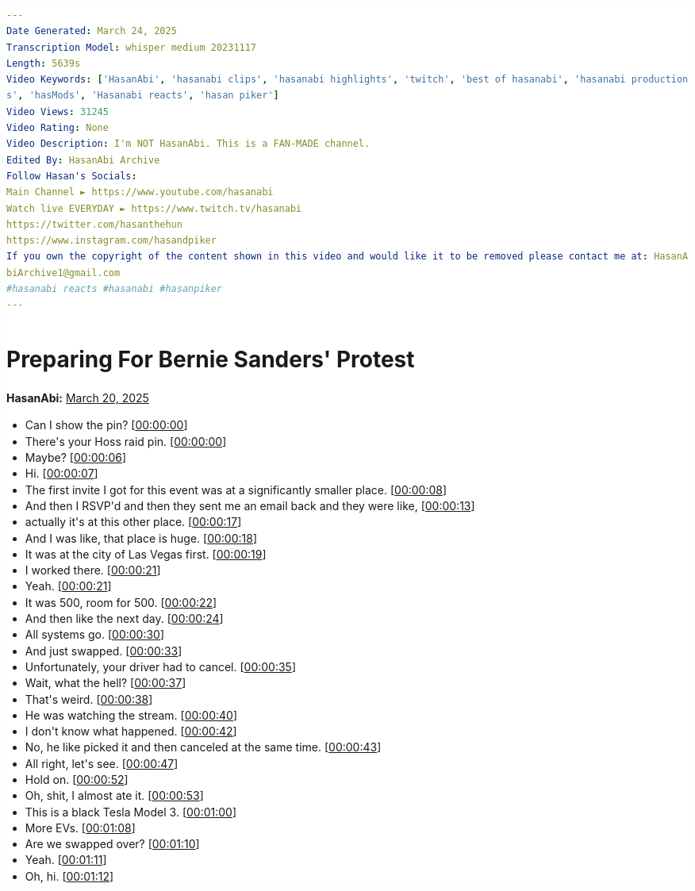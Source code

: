 ```yaml
---
Date Generated: March 24, 2025
Transcription Model: whisper medium 20231117
Length: 5639s
Video Keywords: ['HasanAbi', 'hasanabi clips', 'hasanabi highlights', 'twitch', 'best of hasanabi', 'hasanabi productions', 'hasMods', 'Hasanabi reacts', 'hasan piker']
Video Views: 31245
Video Rating: None
Video Description: I'm NOT HasanAbi. This is a FAN-MADE channel.
Edited By: HasanAbi Archive
Follow Hasan's Socials: 
Main Channel ► https://www.youtube.com/hasanabi
Watch live EVERYDAY ► https://www.twitch.tv/hasanabi
https://twitter.com/hasanthehun 
https://www.instagram.com/hasandpiker
If you own the copyright of the content shown in this video and would like it to be removed please contact me at: HasanAbiArchive1@gmail.com
#hasanabi reacts #hasanabi #hasanpiker
---
```


# Preparing For Bernie Sanders' Protest
**HasanAbi:** [March 20, 2025](https://www.youtube.com/watch?v=eVCYtk5Mk64)
*  Can I show the pin? [[00:00:00](https://www.youtube.com/watch?v=eVCYtk5Mk64&t=0.0s)]
*  There's your Hoss raid pin. [[00:00:00](https://www.youtube.com/watch?v=eVCYtk5Mk64&t=0.84s)]
*  Maybe? [[00:00:06](https://www.youtube.com/watch?v=eVCYtk5Mk64&t=6.04s)]
*  Hi. [[00:00:07](https://www.youtube.com/watch?v=eVCYtk5Mk64&t=7.34s)]
*  The first invite I got for this event was at a significantly smaller place. [[00:00:08](https://www.youtube.com/watch?v=eVCYtk5Mk64&t=8.040000000000001s)]
*  And then I RSVP'd and then they sent me an email back and they were like, [[00:00:13](https://www.youtube.com/watch?v=eVCYtk5Mk64&t=13.44s)]
*  actually it's at this other place. [[00:00:17](https://www.youtube.com/watch?v=eVCYtk5Mk64&t=17.12s)]
*  And I was like, that place is huge. [[00:00:18](https://www.youtube.com/watch?v=eVCYtk5Mk64&t=18.42s)]
*  It was at the city of Las Vegas first. [[00:00:19](https://www.youtube.com/watch?v=eVCYtk5Mk64&t=19.76s)]
*  I worked there. [[00:00:21](https://www.youtube.com/watch?v=eVCYtk5Mk64&t=21.36s)]
*  Yeah. [[00:00:21](https://www.youtube.com/watch?v=eVCYtk5Mk64&t=21.86s)]
*  It was 500, room for 500. [[00:00:22](https://www.youtube.com/watch?v=eVCYtk5Mk64&t=22.36s)]
*  And then like the next day. [[00:00:24](https://www.youtube.com/watch?v=eVCYtk5Mk64&t=24.560000000000002s)]
*  All systems go. [[00:00:30](https://www.youtube.com/watch?v=eVCYtk5Mk64&t=30.96s)]
*  And just swapped. [[00:00:33](https://www.youtube.com/watch?v=eVCYtk5Mk64&t=33.2s)]
*  Unfortunately, your driver had to cancel. [[00:00:35](https://www.youtube.com/watch?v=eVCYtk5Mk64&t=35.36s)]
*  Wait, what the hell? [[00:00:37](https://www.youtube.com/watch?v=eVCYtk5Mk64&t=37.04s)]
*  That's weird. [[00:00:38](https://www.youtube.com/watch?v=eVCYtk5Mk64&t=38.9s)]
*  He was watching the stream. [[00:00:40](https://www.youtube.com/watch?v=eVCYtk5Mk64&t=40.18s)]
*  I don't know what happened. [[00:00:42](https://www.youtube.com/watch?v=eVCYtk5Mk64&t=42.34s)]
*  No, he like picked it and then canceled at the same time. [[00:00:43](https://www.youtube.com/watch?v=eVCYtk5Mk64&t=43.28s)]
*  All right, let's see. [[00:00:47](https://www.youtube.com/watch?v=eVCYtk5Mk64&t=47.08s)]
*  Hold on. [[00:00:52](https://www.youtube.com/watch?v=eVCYtk5Mk64&t=52.120000000000005s)]
*  Oh, shit, I almost ate it. [[00:00:53](https://www.youtube.com/watch?v=eVCYtk5Mk64&t=53.96s)]
*  This is a black Tesla Model 3. [[00:01:00](https://www.youtube.com/watch?v=eVCYtk5Mk64&t=60.0s)]
*  More EVs. [[00:01:08](https://www.youtube.com/watch?v=eVCYtk5Mk64&t=68.84s)]
*  Are we swapped over? [[00:01:10](https://www.youtube.com/watch?v=eVCYtk5Mk64&t=70.4s)]
*  Yeah. [[00:01:11](https://www.youtube.com/watch?v=eVCYtk5Mk64&t=71.5s)]
*  Oh, hi. [[00:01:12](https://www.youtube.com/watch?v=eVCYtk5Mk64&t=72.0s)]